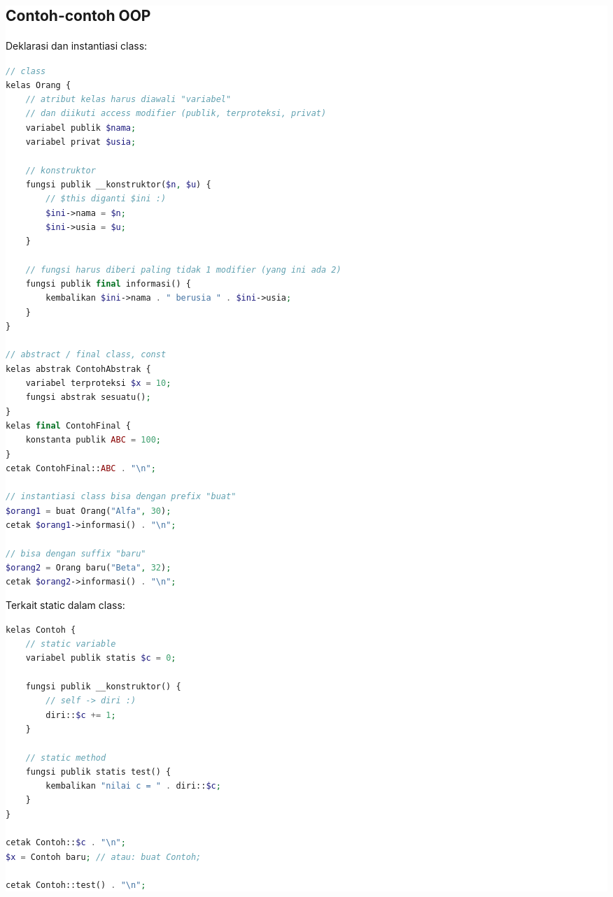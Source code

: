 ## Contoh-contoh OOP

Deklarasi dan instantiasi class:
```php
// class
kelas Orang {
    // atribut kelas harus diawali "variabel" 
    // dan diikuti access modifier (publik, terproteksi, privat)
    variabel publik $nama;
    variabel privat $usia;

    // konstruktor
    fungsi publik __konstruktor($n, $u) {
        // $this diganti $ini :)
        $ini->nama = $n;
        $ini->usia = $u;
    }

    // fungsi harus diberi paling tidak 1 modifier (yang ini ada 2)
    fungsi publik final informasi() {
        kembalikan $ini->nama . " berusia " . $ini->usia;
    }
}

// abstract / final class, const
kelas abstrak ContohAbstrak {
    variabel terproteksi $x = 10;
    fungsi abstrak sesuatu();
}
kelas final ContohFinal {
    konstanta publik ABC = 100;
}
cetak ContohFinal::ABC . "\n";

// instantiasi class bisa dengan prefix "buat"
$orang1 = buat Orang("Alfa", 30);
cetak $orang1->informasi() . "\n";

// bisa dengan suffix "baru"
$orang2 = Orang baru("Beta", 32);
cetak $orang2->informasi() . "\n";
```
Terkait static dalam class:
```php
kelas Contoh {
    // static variable
    variabel publik statis $c = 0;

    fungsi publik __konstruktor() {
        // self -> diri :)
        diri::$c += 1;
    }

    // static method
    fungsi publik statis test() {
        kembalikan "nilai c = " . diri::$c;
    }
}

cetak Contoh::$c . "\n";
$x = Contoh baru; // atau: buat Contoh;

cetak Contoh::test() . "\n";
```